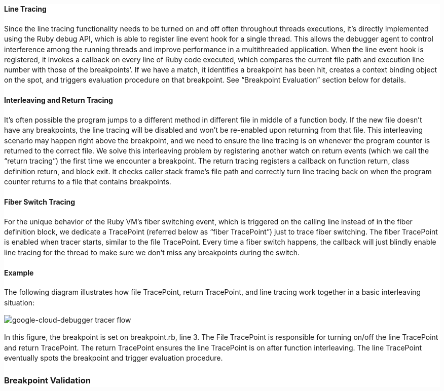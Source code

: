 #### Line Tracing

Since the line tracing functionality needs to be turned on and off often 
throughout threads executions, it’s directly implemented using the Ruby debug 
API, which is able to register line event hook for a single thread. This allows 
the debugger agent to control interference among the running threads and improve
performance in a multithreaded application. When the line event hook is 
registered, it invokes a callback on every line of Ruby code executed, which 
compares the current file path and execution line number with those of the 
breakpoints’. If we have a match, it identifies a breakpoint has been hit,
creates a context binding object on the spot, and triggers evaluation procedure
on that breakpoint. See “Breakpoint Evaluation” section below for details.

#### Interleaving and Return Tracing

It’s often possible the program jumps to a different method in different file 
in middle of a function body. If the new file doesn’t have any breakpoints, the 
line tracing will be disabled and won’t be re-enabled upon returning from that 
file. This interleaving scenario may happen right above the breakpoint, and we 
need to ensure the line tracing is on whenever the program counter is returned 
to the correct file. We solve this interleaving problem by registering another 
watch on return events (which we call the “return tracing”) the first time we 
encounter a breakpoint. The return tracing registers a callback on function 
return, class definition return, and block exit. It checks caller stack frame’s 
file path and correctly turn line tracing back on when the program counter 
returns to a file that contains breakpoints.

#### Fiber Switch Tracing

For the unique behavior of the Ruby VM’s fiber switching event, which is 
triggered on the calling line instead of in the fiber definition block, we 
dedicate a TracePoint (referred below as “fiber TracePoint”) just to trace fiber 
switching. The fiber TracePoint is enabled when tracer starts, similar to the 
file TracePoint. Every time a fiber switch happens, the callback will just 
blindly enable line tracing for the thread to make sure we don’t miss any 
breakpoints during the switch.

#### Example
The following diagram illustrates how file TracePoint, return TracePoint, 
and line tracing work together in a basic interleaving situation:

![google-cloud-debugger tracer
flow](https://gist.githubusercontent.com/hxiong388/9fdfec068a218f83cc9bfc7fe6ce587d/raw/7ef7ad1ead51c74757d397cf946288f5a01edd97/google-cloud-debugger-tracer.svg?sanitize=true
"Debugger Tracer Flow Diagram")

In this figure, the breakpoint is set on breakpoint.rb, line 3. The File 
TracePoint is responsible for turning on/off the line TracePoint and return 
TracePoint. The return TracePoint ensures the line TracePoint is on after 
function interleaving. The line TracePoint eventually spots the breakpoint and 
trigger evaluation procedure.

### Breakpoint Validation
